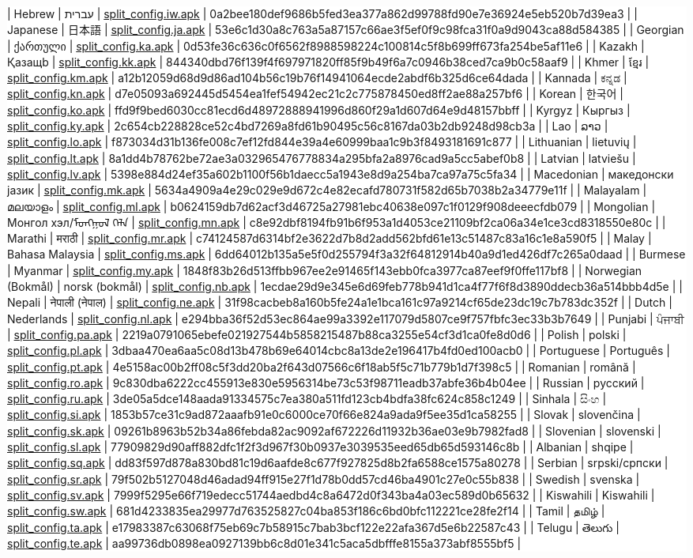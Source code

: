 | Hebrew | עברית | [split_config.iw.apk](com.vanced.manager/files/vanced/root/split_config.iw.apk) | 0a2bee180def9686b5fed3ea377a862d99788fd90e7e36924e5eb520b7d39ea3 |
| Japanese | 日本語 | [split_config.ja.apk](com.vanced.manager/files/vanced/root/split_config.ja.apk) | 53e6c1d30a8c763a5a87157c66ae3f5ef0f9c98fca31f0a9d9043ca88d584385 |
| Georgian | ქართული | [split_config.ka.apk](com.vanced.manager/files/vanced/root/split_config.ka.apk) | 0d53fe36c636c0f6562f8988598224c100814c5f8b699ff673fa254be5af11e6 |
| Kazakh | Қазащb | [split_config.kk.apk](com.vanced.manager/files/vanced/root/split_config.kk.apk) | 844340dbd76f139f4f697971820ff85f9b49f6a7c0946b38ced7ca9b0c58aaf9 |
| Khmer | ខ្មែរ | [split_config.km.apk](com.vanced.manager/files/vanced/root/split_config.km.apk) | a12b12059d68d9d86ad104b56c19b76f14941064ecde2abdf6b325d6ce64dada |
| Kannada | ಕನ್ನಡ | [split_config.kn.apk](com.vanced.manager/files/vanced/root/split_config.kn.apk) | d7e05093a692445d5454ea1fef54942ec21c2c775878450ed8ff2ae88a257bf6 |
| Korean | 한국어 | [split_config.ko.apk](com.vanced.manager/files/vanced/root/split_config.ko.apk) | ffd9f9bed6030cc81ecd6d48972888941996d860f29a1d607d64e9d48157bbff |
| Kyrgyz | Кыргыз | [split_config.ky.apk](com.vanced.manager/files/vanced/root/split_config.ky.apk) | 2c654cb228828ce52c4bd7269a8fd61b90495c56c8167da03b2db9248d98cb3a |
| Lao | ລາວ | [split_config.lo.apk](com.vanced.manager/files/vanced/root/split_config.lo.apk) | f873034d31b136fe008c7ef12fd844e39a4e60999baa1c9b3f8493181691c877 |
| Lithuanian | lietuvių | [split_config.lt.apk](com.vanced.manager/files/vanced/root/split_config.lt.apk) | 8a1dd4b78762be72ae3a032965476778834a295bfa2a8976cad9a5cc5abef0b8 |
| Latvian | latviešu | [split_config.lv.apk](com.vanced.manager/files/vanced/root/split_config.lv.apk) | 5398e884d24ef35a602b1100f56b1daecc5a1943e8d9a254ba7ca97a75c5fa34 |
| Macedonian | македонски јазик | [split_config.mk.apk](com.vanced.manager/files/vanced/root/split_config.mk.apk) | 5634a4909a4e29c029e9d672c4e82ecafd780731f582d65b7038b2a34779e11f |
| Malayalam | മലയാളം | [split_config.ml.apk](com.vanced.manager/files/vanced/root/split_config.ml.apk) | b0624159db7d62acf3d46725a27981ebc40638e097c1f0129f908deeecfdb079 |
| Mongolian | Монгол хэл/ᠮᠤᠨᠭᠭᠤᠯ ᠬᠡᠯᠡ | [split_config.mn.apk](com.vanced.manager/files/vanced/root/split_config.mn.apk) | c8e92dbf8194fb91b6f953a1d4053ce21109bf2ca06a34e1ce3cd8318550e80c |
| Marathi | मराठी | [split_config.mr.apk](com.vanced.manager/files/vanced/root/split_config.mr.apk) | c74124587d6314bf2e3622d7b8d2add562bfd61e13c51487c83a16c1e8a590f5 |
| Malay | Bahasa Malaysia | [split_config.ms.apk](com.vanced.manager/files/vanced/root/split_config.ms.apk) | 6dd64012b135a5e5f0d255794f3a32f64812914b40a9d1ed426df7c265a0daad |
| Burmese | Myanmar | [split_config.my.apk](com.vanced.manager/files/vanced/root/split_config.my.apk) | 1848f83b26d513ffbb967ee2e91465f143ebb0fca3977ca87eef9f0ffe117bf8 |
| Norwegian (Bokmål) | norsk (bokmål) | [split_config.nb.apk](com.vanced.manager/files/vanced/root/split_config.nb.apk) | 1ecdae29d9e345e6d69feb778b941d1ca4f77f6f8d3890ddecb36a514bbb4d5e |
| Nepali | नेपाली (नेपाल) | [split_config.ne.apk](com.vanced.manager/files/vanced/root/split_config.ne.apk) | 31f98cacbeb8a160b5fe24a1e1bca161c97a9214cf65de23dc19c7b783dc352f |
| Dutch | Nederlands | [split_config.nl.apk](com.vanced.manager/files/vanced/root/split_config.nl.apk) | e294bba36f52d53ec864ae99a3392e117079d5807ce9f757fbfc3ec33b3b7649 |
| Punjabi | ਪੰਜਾਬੀ | [split_config.pa.apk](com.vanced.manager/files/vanced/root/split_config.pa.apk) | 2219a0791065ebefe021927544b5858215487b88ca3255e54cf3d1ca0fe8d0d6 |
| Polish | polski | [split_config.pl.apk](com.vanced.manager/files/vanced/root/split_config.pl.apk) | 3dbaa470ea6aa5c08d13b478b69e64014cbc8a13de2e196417b4fd0ed100acb0 |
| Portuguese | Português | [split_config.pt.apk](com.vanced.manager/files/vanced/root/split_config.pt.apk) | 4e5158ac00b2ff08c5f3dd20ba2f643d07566c6f18ab5f5c71b779b1d7f398c5 |
| Romanian | română | [split_config.ro.apk](com.vanced.manager/files/vanced/root/split_config.ro.apk) | 9c830dba6222cc455913e830e5956314be73c53f98711eadb37abfe36b4b04ee |
| Russian | русский | [split_config.ru.apk](com.vanced.manager/files/vanced/root/split_config.ru.apk) | 3de05a5dce148aada91334575c7ea380a511fd123cb4bdfa38fc624c858c1249 |
| Sinhala | සිංහ | [split_config.si.apk](com.vanced.manager/files/vanced/root/split_config.si.apk) | 1853b57ce31c9ad872aaafb91e0c6000ce70f66e824a9ada9f5ee35d1ca58255 |
| Slovak | slovenčina | [split_config.sk.apk](com.vanced.manager/files/vanced/root/split_config.sk.apk) | 09261b8963b52b34a86febda82ac9092af672226d11932b36ae03e9b7982fad8 |
| Slovenian | slovenski | [split_config.sl.apk](com.vanced.manager/files/vanced/root/split_config.sl.apk) | 77909829d90aff882dfc1f2f3d967f30b0937e3039535eed65db65d593146c8b |
| Albanian | shqipe | [split_config.sq.apk](com.vanced.manager/files/vanced/root/split_config.sq.apk) | dd83f597d878a830bd81c19d6aafde8c677f927825d8b2fa6588ce1575a80278 |
| Serbian | srpski/српски | [split_config.sr.apk](com.vanced.manager/files/vanced/root/split_config.sr.apk) | 79f502b5127048d46adad94ff915e27f1d78b0dd57cd46ba4901c27e0c55b838 |
| Swedish | svenska | [split_config.sv.apk](com.vanced.manager/files/vanced/root/split_config.sv.apk) | 7999f5295e66f719edecc51744aedbd4c8a6472d0f343ba4a03ec589d0b65632 |
| Kiswahili | Kiswahili | [split_config.sw.apk](com.vanced.manager/files/vanced/root/split_config.sw.apk) | 681d4233835ea29977d763525827c04ba853f186c6bd0bfc112221ce28fe2f14 |
| Tamil | தமிழ் | [split_config.ta.apk](com.vanced.manager/files/vanced/root/split_config.ta.apk) | e17983387c63068f75eb69c7b58915c7bab3bcf122e22afa367d5e6b22587c43 |
| Telugu | తెలుగు | [split_config.te.apk](com.vanced.manager/files/vanced/root/split_config.te.apk) | aa99736db0898ea0927139bb6c8d01e341c5aca5dbfffe8155a373abf8555bf5 |